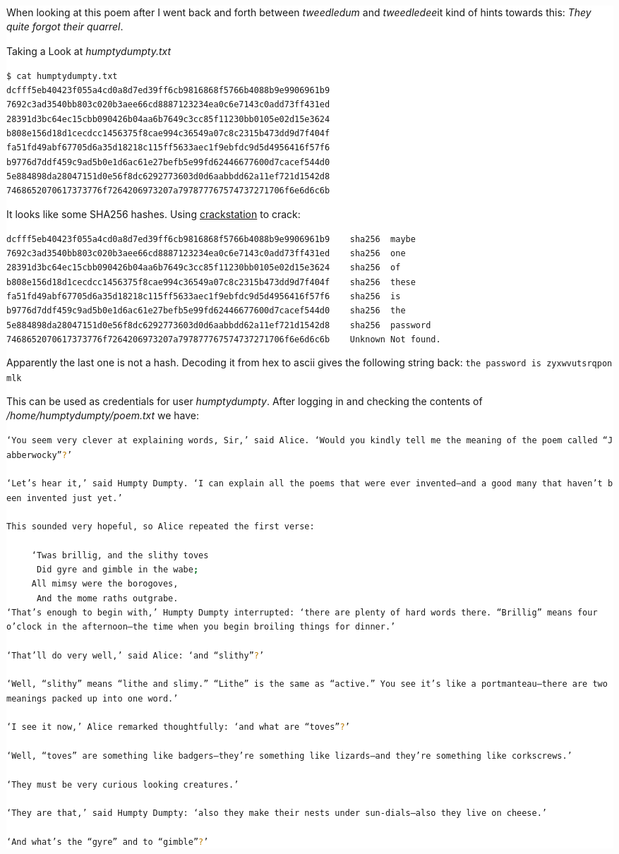 When looking at this poem after I went back and forth between *tweedledum* and *tweedledee*it kind of hints towards this: *They quite forgot their quarrel*.

Taking a Look at *humptydumpty.txt* 
 
```bash
$ cat humptydumpty.txt
dcfff5eb40423f055a4cd0a8d7ed39ff6cb9816868f5766b4088b9e9906961b9
7692c3ad3540bb803c020b3aee66cd8887123234ea0c6e7143c0add73ff431ed
28391d3bc64ec15cbb090426b04aa6b7649c3cc85f11230bb0105e02d15e3624
b808e156d18d1cecdcc1456375f8cae994c36549a07c8c2315b473dd9d7f404f
fa51fd49abf67705d6a35d18218c115ff5633aec1f9ebfdc9d5d4956416f57f6
b9776d7ddf459c9ad5b0e1d6ac61e27befb5e99fd62446677600d7cacef544d0
5e884898da28047151d0e56f8dc6292773603d0d6aabbdd62a11ef721d1542d8
7468652070617373776f7264206973207a797877767574737271706f6e6d6c6b
```

It looks like some SHA256 hashes. Using [crackstation](https://crackstation.net/) to crack:

```bash
dcfff5eb40423f055a4cd0a8d7ed39ff6cb9816868f5766b4088b9e9906961b9	sha256	maybe
7692c3ad3540bb803c020b3aee66cd8887123234ea0c6e7143c0add73ff431ed	sha256	one
28391d3bc64ec15cbb090426b04aa6b7649c3cc85f11230bb0105e02d15e3624	sha256	of
b808e156d18d1cecdcc1456375f8cae994c36549a07c8c2315b473dd9d7f404f	sha256	these
fa51fd49abf67705d6a35d18218c115ff5633aec1f9ebfdc9d5d4956416f57f6	sha256	is
b9776d7ddf459c9ad5b0e1d6ac61e27befb5e99fd62446677600d7cacef544d0	sha256	the
5e884898da28047151d0e56f8dc6292773603d0d6aabbdd62a11ef721d1542d8	sha256	password
7468652070617373776f7264206973207a797877767574737271706f6e6d6c6b	Unknown	Not found.
```

Apparently the last one is not a hash. Decoding it from hex to ascii gives the following string back: `the password is zyxwvutsrqponmlk`

This can be used as credentials for user *humptydumpty*. After logging in and checking the contents of */home/humptydumpty/poem.txt* we have:

```bash
‘You seem very clever at explaining words, Sir,’ said Alice. ‘Would you kindly tell me the meaning of the poem called “Jabberwocky”?’

‘Let’s hear it,’ said Humpty Dumpty. ‘I can explain all the poems that were ever invented—and a good many that haven’t been invented just yet.’

This sounded very hopeful, so Alice repeated the first verse:

     ‘Twas brillig, and the slithy toves
      Did gyre and gimble in the wabe;
     All mimsy were the borogoves,
      And the mome raths outgrabe.
‘That’s enough to begin with,’ Humpty Dumpty interrupted: ‘there are plenty of hard words there. “Brillig” means four o’clock in the afternoon—the time when you begin broiling things for dinner.’

‘That’ll do very well,’ said Alice: ‘and “slithy”?’

‘Well, “slithy” means “lithe and slimy.” “Lithe” is the same as “active.” You see it’s like a portmanteau—there are two meanings packed up into one word.’

‘I see it now,’ Alice remarked thoughtfully: ‘and what are “toves”?’

‘Well, “toves” are something like badgers—they’re something like lizards—and they’re something like corkscrews.’

‘They must be very curious looking creatures.’

‘They are that,’ said Humpty Dumpty: ‘also they make their nests under sun-dials—also they live on cheese.’

‘And what’s the “gyre” and to “gimble”?’
```